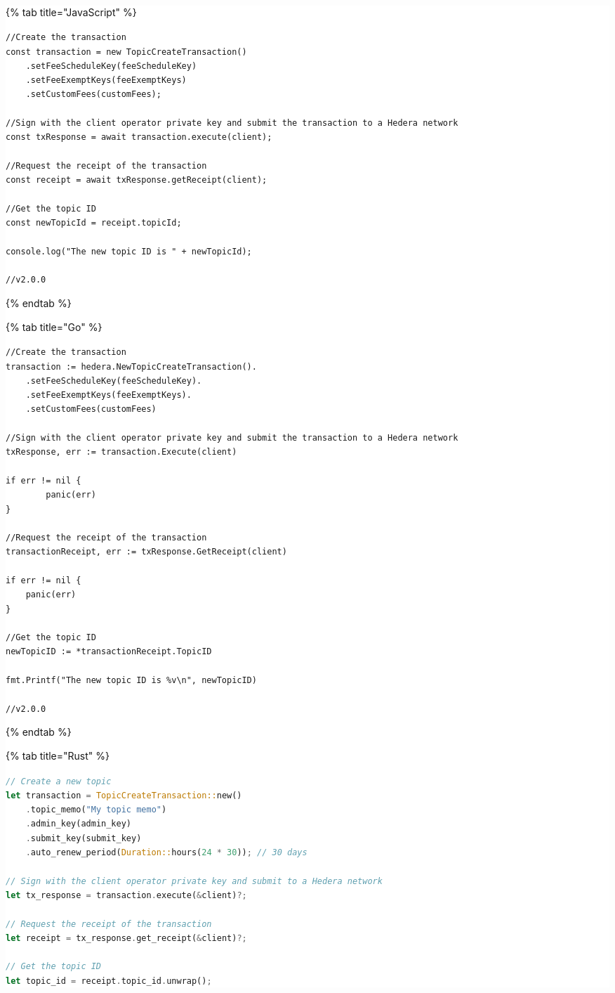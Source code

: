 {% tab title="JavaScript" %}
<pre class="language-javascript"><code class="lang-javascript">//Create the transaction
const transaction = new TopicCreateTransaction()
    .setFeeScheduleKey(feeScheduleKey)
    .setFeeExemptKeys(feeExemptKeys)
    .setCustomFees(customFees);

//Sign with the client operator private key and submit the transaction to a Hedera network
const txResponse = await transaction.execute(client);

//Request the receipt of the transaction
const receipt = await txResponse.getReceipt(client);

//Get the topic ID
const newTopicId = receipt.topicId;

console.log("The new topic ID is " + newTopicId);

//v2.0.0
</code></pre>
{% endtab %}

{% tab title="Go" %}
<pre class="language-go"><code class="lang-go">//Create the transaction
transaction := hedera.NewTopicCreateTransaction().
    .setFeeScheduleKey(feeScheduleKey).
    .setFeeExemptKeys(feeExemptKeys).
    .setCustomFees(customFees)

//Sign with the client operator private key and submit the transaction to a Hedera network
txResponse, err := transaction.Execute(client)

if err != nil {
        panic(err)
}

//Request the receipt of the transaction
transactionReceipt, err := txResponse.GetReceipt(client)

if err != nil {
	panic(err)
}

//Get the topic ID
newTopicID := *transactionReceipt.TopicID

fmt.Printf("The new topic ID is %v\n", newTopicID)

//v2.0.0
</code></pre>
{% endtab %}

{% tab title="Rust" %}
```rust
// Create a new topic
let transaction = TopicCreateTransaction::new()
    .topic_memo("My topic memo")
    .admin_key(admin_key)
    .submit_key(submit_key)
    .auto_renew_period(Duration::hours(24 * 30)); // 30 days

// Sign with the client operator private key and submit to a Hedera network
let tx_response = transaction.execute(&client)?;

// Request the receipt of the transaction
let receipt = tx_response.get_receipt(&client)?;

// Get the topic ID
let topic_id = receipt.topic_id.unwrap();

```